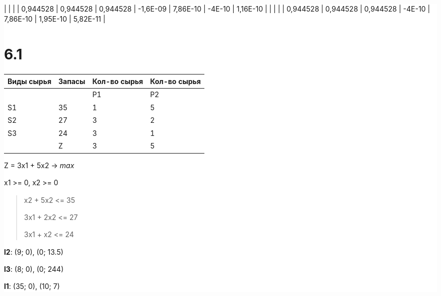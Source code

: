 |     	|          	|   	| 0,944528 	| 0,944528 	| 0,944528 	| -1,6E-09 	| 7,86E-10 	|  -4E-10  	|   1,16E-10  	|
|     	|          	|   	| 0,944528 	| 0,944528 	| 0,944528 	|  -4E-10  	| 7,86E-10 	| 1,95E-10 	|   5,82E-11  	|

# 6.1

| Виды сырья | Запасы | Кол-во сырья | Кол-во сырья |
| ---------- | ------ | ------------ | ------------ |
|            |        | P1           | P2           |
| S1         | 35     | 1            | 5            |
| S2         | 27     | 3            | 2            |
| S3         | 24     | 3            | 1            |
|            | Z      | 3            | 5            |

Z = 3x1 + 5x2 -> *max*

x1 >= 0, x2 >= 0

> x2 + 5x2 <= 35
> 
> 3x1 + 2x2 <= 27
> 
> 3x1 + x2 <= 24

**l2**: (9; 0), (0; 13.5)

**l3**: (8; 0), (0; 244)

**l1**: (35; 0), (10; 7)
